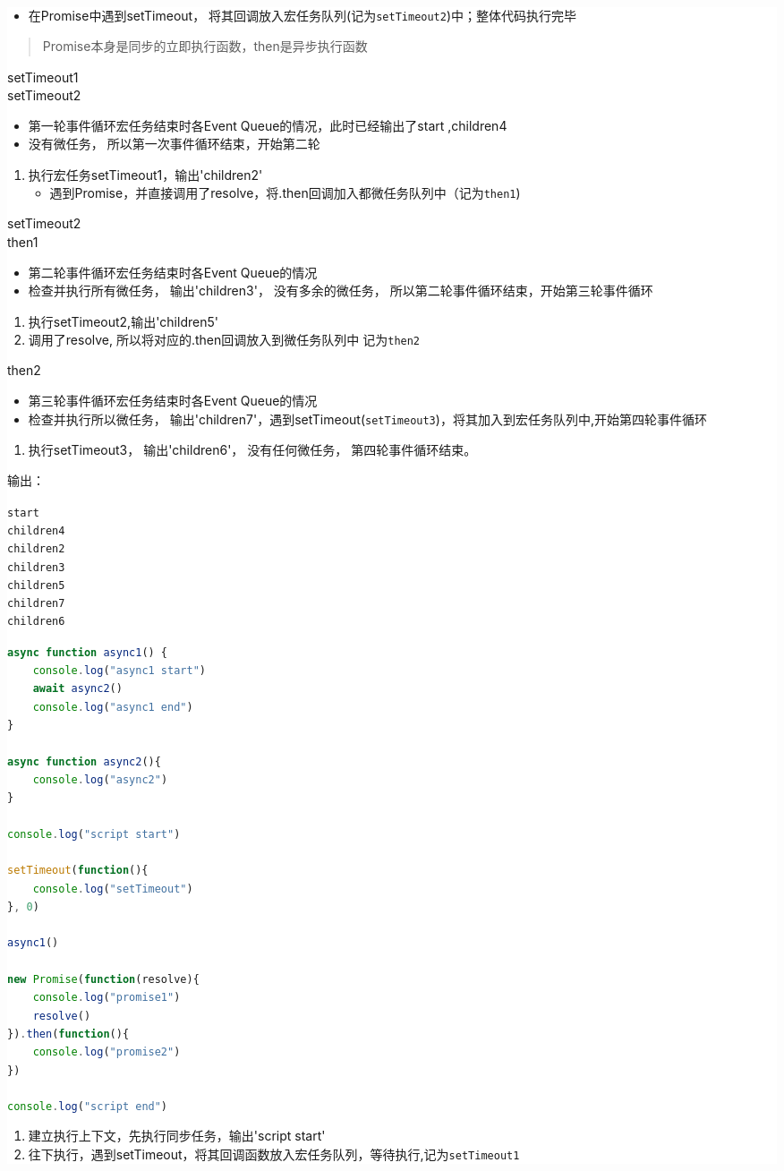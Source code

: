   - 在Promise中遇到setTimeout， 将其回调放入宏任务队列(记为`setTimeout2`)中；整体代码执行完毕  
>Promise本身是同步的立即执行函数，then是异步执行函数  

setTimeout1  
setTimeout2  
- 第一轮事件循环宏任务结束时各Event Queue的情况，此时已经输出了start ,children4  
- 没有微任务， 所以第一次事件循环结束，开始第二轮  

1. 执行宏任务setTimeout1，输出'children2'  
   - 遇到Promise，并直接调用了resolve，将.then回调加入都微任务队列中（记为`then1`)  

setTimeout2  
then1
   - 第二轮事件循环宏任务结束时各Event Queue的情况   
   - 检查并执行所有微任务， 输出'children3'， 没有多余的微任务， 所以第二轮事件循环结束，开始第三轮事件循环   

1. 执行setTimeout2,输出'children5'  
2. 调用了resolve, 所以将对应的.then回调放入到微任务队列中 记为`then2`  

then2  
   - 第三轮事件循环宏任务结束时各Event Queue的情况   
   - 检查并执行所以微任务， 输出'children7'，遇到setTimeout(`setTimeout3`)，将其加入到宏任务队列中,开始第四轮事件循环  



1. 执行setTimeout3， 输出'children6'， 没有任何微任务， 第四轮事件循环结束。  


输出：
```js
start
children4
children2
children3
children5
children7
children6
```     

```js
async function async1() {
    console.log("async1 start")
    await async2()
    console.log("async1 end")
}
 
async function async2(){
    console.log("async2")
}
 
console.log("script start")
 
setTimeout(function(){
    console.log("setTimeout")
}, 0)
 
async1()
 
new Promise(function(resolve){
    console.log("promise1")
    resolve()
}).then(function(){
    console.log("promise2")
})
 
console.log("script end")  
```   
1. 建立执行上下文，先执行同步任务，输出'script start'  
2. 往下执行，遇到setTimeout，将其回调函数放入宏任务队列，等待执行,记为`setTimeout1`  